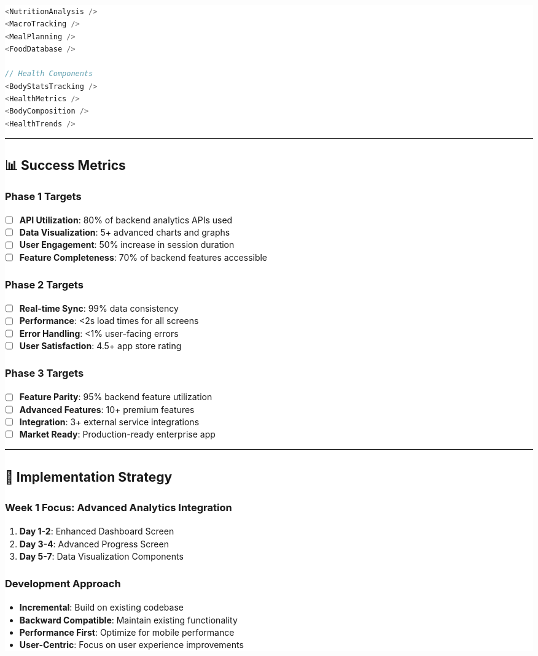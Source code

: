 ```typescript
<NutritionAnalysis />
<MacroTracking />
<MealPlanning />
<FoodDatabase />

// Health Components
<BodyStatsTracking />
<HealthMetrics />
<BodyComposition />
<HealthTrends />
```

---

## 📊 Success Metrics

### Phase 1 Targets
- [ ] **API Utilization**: 80% of backend analytics APIs used
- [ ] **Data Visualization**: 5+ advanced charts and graphs
- [ ] **User Engagement**: 50% increase in session duration
- [ ] **Feature Completeness**: 70% of backend features accessible

### Phase 2 Targets
- [ ] **Real-time Sync**: 99% data consistency
- [ ] **Performance**: <2s load times for all screens
- [ ] **Error Handling**: <1% user-facing errors
- [ ] **User Satisfaction**: 4.5+ app store rating

### Phase 3 Targets
- [ ] **Feature Parity**: 95% backend feature utilization
- [ ] **Advanced Features**: 10+ premium features
- [ ] **Integration**: 3+ external service integrations
- [ ] **Market Ready**: Production-ready enterprise app

---

## 🚀 Implementation Strategy

### Week 1 Focus: Advanced Analytics Integration
1. **Day 1-2**: Enhanced Dashboard Screen
2. **Day 3-4**: Advanced Progress Screen  
3. **Day 5-7**: Data Visualization Components

### Development Approach
- **Incremental**: Build on existing codebase
- **Backward Compatible**: Maintain existing functionality
- **Performance First**: Optimize for mobile performance
- **User-Centric**: Focus on user experience improvements
